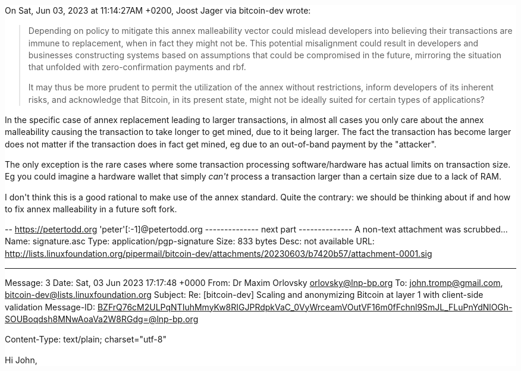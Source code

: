 On Sat, Jun 03, 2023 at 11:14:27AM +0200, Joost Jager via bitcoin-dev wrote:
> Depending on policy to mitigate this annex malleability vector could
> mislead developers into believing their transactions are immune to
> replacement, when in fact they might not be. This potential misalignment
> could result in developers and businesses constructing systems based on
> assumptions that could be compromised in the future, mirroring the
> situation that unfolded with zero-confirmation payments and rbf.
> 
> It may thus be more prudent to permit the utilization of the annex without
> restrictions, inform developers of its inherent risks, and acknowledge that
> Bitcoin, in its present state, might not be ideally suited for certain
> types of applications?

In the specific case of annex replacement leading to larger transactions, in
almost all cases you only care about the annex malleability causing the
transaction to take longer to get mined, due to it being larger. The fact the
transaction has become larger does not matter if the transaction does in fact
get mined, eg due to an out-of-band payment by the "attacker".

The only exception is the rare cases where some transaction processing
software/hardware has actual limits on transaction size. Eg you could imagine a
hardware wallet that simply *can't* process a transaction larger than a certain
size due to a lack of RAM.

I don't think this is a good rational to make use of the annex standard. Quite
the contrary: we should be thinking about if and how to fix annex malleability
in a future soft fork.

-- 
https://petertodd.org 'peter'[:-1]@petertodd.org
-------------- next part --------------
A non-text attachment was scrubbed...
Name: signature.asc
Type: application/pgp-signature
Size: 833 bytes
Desc: not available
URL: <http://lists.linuxfoundation.org/pipermail/bitcoin-dev/attachments/20230603/b7420b57/attachment-0001.sig>

------------------------------

Message: 3
Date: Sat, 03 Jun 2023 17:17:48 +0000
From: Dr Maxim Orlovsky <orlovsky@lnp-bp.org>
To: john.tromp@gmail.com, bitcoin-dev@lists.linuxfoundation.org
Subject: Re: [bitcoin-dev] Scaling and anonymizing Bitcoin at layer 1
	with	client-side validation
Message-ID:
	<BZFrQ76cM2ULPqNTIuhMmyKw8RIGJPRdpkVaC_0VyWrceamVOutVF16m0fFchnl9SmJL_FLuPnYdNlOGh-SOUBoqdsh8MNwAoaVa2W8RGdg=@lnp-bp.org>
	
Content-Type: text/plain; charset="utf-8"

Hi John,


[0]: https://github.com/bitcoin/bips/pull/1408
[1]: https://lists.linuxfoundation.org/pipermail/bitcoin-dev/2022-April/020213.html